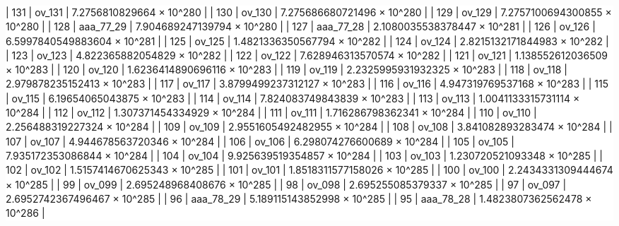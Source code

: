 | 131 | ov_131 | 7.2756810829664 × 10^280 |
| 130 | ov_130 | 7.275686680721496 × 10^280 |
| 129 | ov_129 | 7.2757100694300855 × 10^280 |
| 128 | aaa_77_29 | 7.904689247139794 × 10^280 |
| 127 | aaa_77_28 | 2.1080035538378447 × 10^281 |
| 126 | ov_126 | 6.5997840549883604 × 10^281 |
| 125 | ov_125 | 1.4821336350567794 × 10^282 |
| 124 | ov_124 | 2.8215132171844983 × 10^282 |
| 123 | ov_123 | 4.822365882054829 × 10^282 |
| 122 | ov_122 | 7.628946313570574 × 10^282 |
| 121 | ov_121 | 1.138552612036509 × 10^283 |
| 120 | ov_120 | 1.6236414890696116 × 10^283 |
| 119 | ov_119 | 2.2325995931932325 × 10^283 |
| 118 | ov_118 | 2.979878235152413 × 10^283 |
| 117 | ov_117 | 3.8799499237312127 × 10^283 |
| 116 | ov_116 | 4.947319769537168 × 10^283 |
| 115 | ov_115 | 6.19654065043875 × 10^283 |
| 114 | ov_114 | 7.824083749843839 × 10^283 |
| 113 | ov_113 | 1.0041133315731114 × 10^284 |
| 112 | ov_112 | 1.307371454334929 × 10^284 |
| 111 | ov_111 | 1.716286798362341 × 10^284 |
| 110 | ov_110 | 2.256488319227324 × 10^284 |
| 109 | ov_109 | 2.9551605492482955 × 10^284 |
| 108 | ov_108 | 3.841082893283474 × 10^284 |
| 107 | ov_107 | 4.944678563720346 × 10^284 |
| 106 | ov_106 | 6.298074276600689 × 10^284 |
| 105 | ov_105 | 7.935172353086844 × 10^284 |
| 104 | ov_104 | 9.925639519354857 × 10^284 |
| 103 | ov_103 | 1.230720521093348 × 10^285 |
| 102 | ov_102 | 1.5157414670625343 × 10^285 |
| 101 | ov_101 | 1.8518311577158026 × 10^285 |
| 100 | ov_100 | 2.2434331309444674 × 10^285 |
| 99 | ov_099 | 2.695248968408676 × 10^285 |
| 98 | ov_098 | 2.695255085379337 × 10^285 |
| 97 | ov_097 | 2.6952742367496467 × 10^285 |
| 96 | aaa_78_29 | 5.189115143852998 × 10^285 |
| 95 | aaa_78_28 | 1.4823807362562478 × 10^286 |
